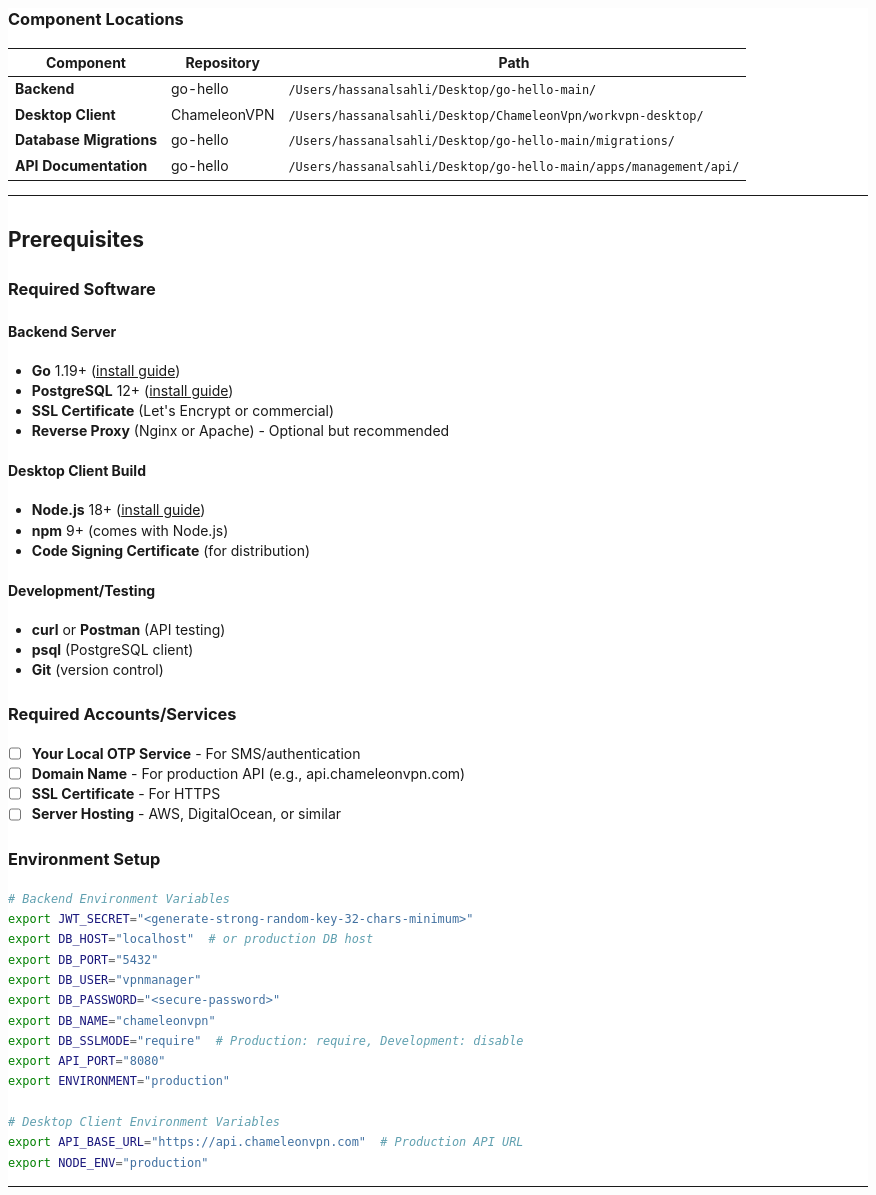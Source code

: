 ### Component Locations

| Component | Repository | Path |
|-----------|------------|------|
| **Backend** | go-hello | `/Users/hassanalsahli/Desktop/go-hello-main/` |
| **Desktop Client** | ChameleonVPN | `/Users/hassanalsahli/Desktop/ChameleonVpn/workvpn-desktop/` |
| **Database Migrations** | go-hello | `/Users/hassanalsahli/Desktop/go-hello-main/migrations/` |
| **API Documentation** | go-hello | `/Users/hassanalsahli/Desktop/go-hello-main/apps/management/api/` |

---

## Prerequisites

### Required Software

#### Backend Server
- **Go** 1.19+ ([install guide](https://go.dev/doc/install))
- **PostgreSQL** 12+ ([install guide](https://www.postgresql.org/download/))
- **SSL Certificate** (Let's Encrypt or commercial)
- **Reverse Proxy** (Nginx or Apache) - Optional but recommended

#### Desktop Client Build
- **Node.js** 18+ ([install guide](https://nodejs.org/))
- **npm** 9+ (comes with Node.js)
- **Code Signing Certificate** (for distribution)

#### Development/Testing
- **curl** or **Postman** (API testing)
- **psql** (PostgreSQL client)
- **Git** (version control)

### Required Accounts/Services

- [ ] **Your Local OTP Service** - For SMS/authentication
- [ ] **Domain Name** - For production API (e.g., api.chameleonvpn.com)
- [ ] **SSL Certificate** - For HTTPS
- [ ] **Server Hosting** - AWS, DigitalOcean, or similar

### Environment Setup

```bash
# Backend Environment Variables
export JWT_SECRET="<generate-strong-random-key-32-chars-minimum>"
export DB_HOST="localhost"  # or production DB host
export DB_PORT="5432"
export DB_USER="vpnmanager"
export DB_PASSWORD="<secure-password>"
export DB_NAME="chameleonvpn"
export DB_SSLMODE="require"  # Production: require, Development: disable
export API_PORT="8080"
export ENVIRONMENT="production"

# Desktop Client Environment Variables
export API_BASE_URL="https://api.chameleonvpn.com"  # Production API URL
export NODE_ENV="production"
```

---